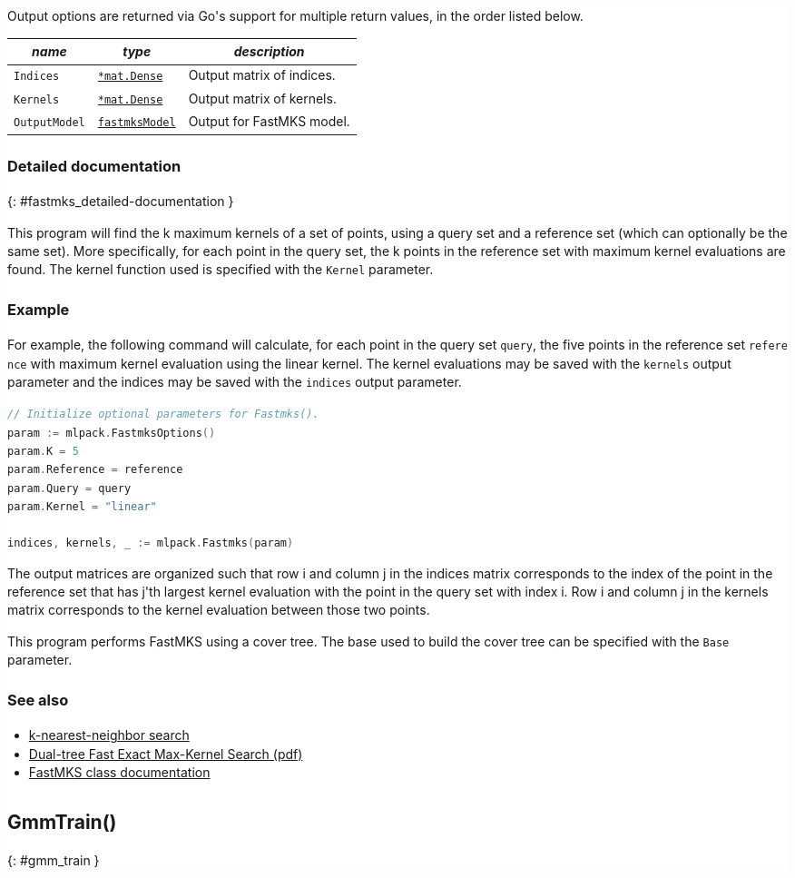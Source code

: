 Output options are returned via Go's support for multiple return values, in the order listed below.

| ***name*** | ***type*** | ***description*** |
|------------|------------|-------------------|
| `Indices` | [`*mat.Dense`](#doc_a__mat_Dense) | Output matrix of indices. | 
| `Kernels` | [`*mat.Dense`](#doc_a__mat_Dense) | Output matrix of kernels. | 
| `OutputModel` | [`fastmksModel`](#doc_model) | Output for FastMKS model. | 

### Detailed documentation
{: #fastmks_detailed-documentation }

This program will find the k maximum kernels of a set of points, using a query set and a reference set (which can optionally be the same set). More specifically, for each point in the query set, the k points in the reference set with maximum kernel evaluations are found.  The kernel function used is specified with the `Kernel` parameter.

### Example
For example, the following command will calculate, for each point in the query set `query`, the five points in the reference set `reference` with maximum kernel evaluation using the linear kernel.  The kernel evaluations may be saved with the  `kernels` output parameter and the indices may be saved with the `indices` output parameter.

```go
// Initialize optional parameters for Fastmks().
param := mlpack.FastmksOptions()
param.K = 5
param.Reference = reference
param.Query = query
param.Kernel = "linear"

indices, kernels, _ := mlpack.Fastmks(param)
```

The output matrices are organized such that row i and column j in the indices matrix corresponds to the index of the point in the reference set that has j'th largest kernel evaluation with the point in the query set with index i.  Row i and column j in the kernels matrix corresponds to the kernel evaluation between those two points.

This program performs FastMKS using a cover tree.  The base used to build the cover tree can be specified with the `Base` parameter.

### See also

 - [k-nearest-neighbor search](#knn)
 - [Dual-tree Fast Exact Max-Kernel Search (pdf)](https://mlpack.org/papers/fmks.pdf)
 - [FastMKS class documentation](https://github.com/mlpack/mlpack/blob/master/src/mlpack/methods/fastmks/fastmks.hpp)

## GmmTrain()
{: #gmm_train }
